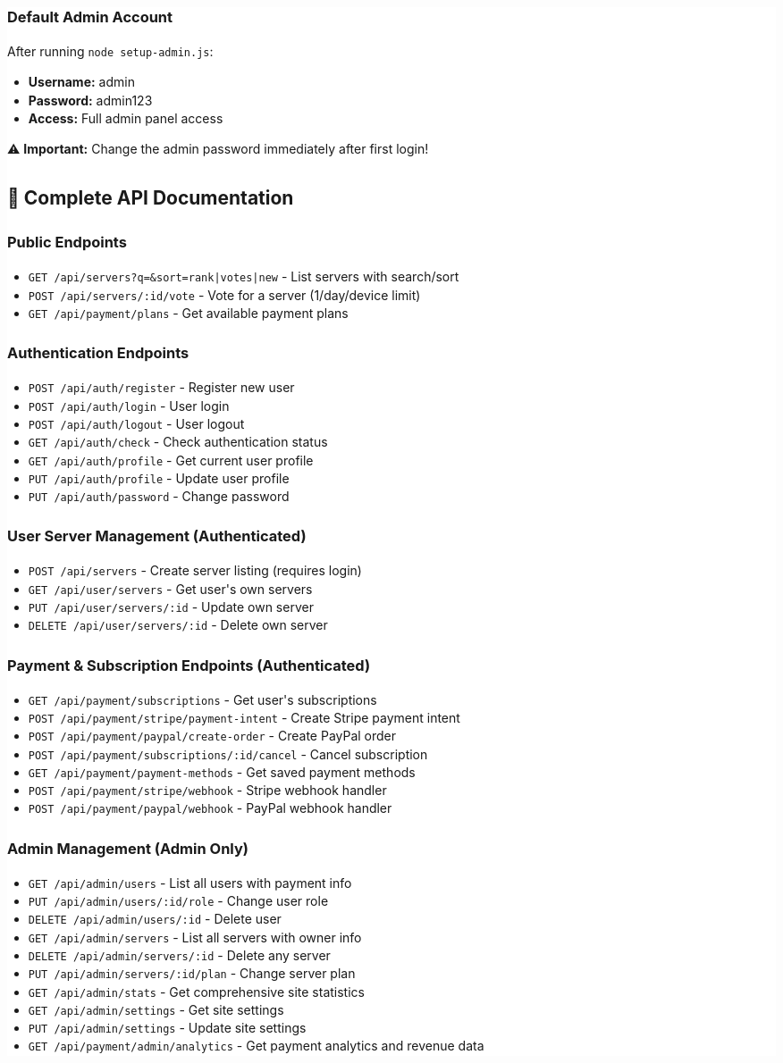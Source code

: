 ### Default Admin Account
After running `node setup-admin.js`:
- **Username:** admin
- **Password:** admin123
- **Access:** Full admin panel access

⚠️ **Important:** Change the admin password immediately after first login!

## 📡 Complete API Documentation

### Public Endpoints
- `GET /api/servers?q=&sort=rank|votes|new` - List servers with search/sort
- `POST /api/servers/:id/vote` - Vote for a server (1/day/device limit)
- `GET /api/payment/plans` - Get available payment plans

### Authentication Endpoints
- `POST /api/auth/register` - Register new user
- `POST /api/auth/login` - User login
- `POST /api/auth/logout` - User logout
- `GET /api/auth/check` - Check authentication status
- `GET /api/auth/profile` - Get current user profile
- `PUT /api/auth/profile` - Update user profile
- `PUT /api/auth/password` - Change password

### User Server Management (Authenticated)
- `POST /api/servers` - Create server listing (requires login)
- `GET /api/user/servers` - Get user's own servers
- `PUT /api/user/servers/:id` - Update own server
- `DELETE /api/user/servers/:id` - Delete own server

### Payment & Subscription Endpoints (Authenticated)
- `GET /api/payment/subscriptions` - Get user's subscriptions
- `POST /api/payment/stripe/payment-intent` - Create Stripe payment intent
- `POST /api/payment/paypal/create-order` - Create PayPal order
- `POST /api/payment/subscriptions/:id/cancel` - Cancel subscription
- `GET /api/payment/payment-methods` - Get saved payment methods
- `POST /api/payment/stripe/webhook` - Stripe webhook handler
- `POST /api/payment/paypal/webhook` - PayPal webhook handler

### Admin Management (Admin Only)
- `GET /api/admin/users` - List all users with payment info
- `PUT /api/admin/users/:id/role` - Change user role
- `DELETE /api/admin/users/:id` - Delete user
- `GET /api/admin/servers` - List all servers with owner info
- `DELETE /api/admin/servers/:id` - Delete any server
- `PUT /api/admin/servers/:id/plan` - Change server plan
- `GET /api/admin/stats` - Get comprehensive site statistics
- `GET /api/admin/settings` - Get site settings
- `PUT /api/admin/settings` - Update site settings
- `GET /api/payment/admin/analytics` - Get payment analytics and revenue data
